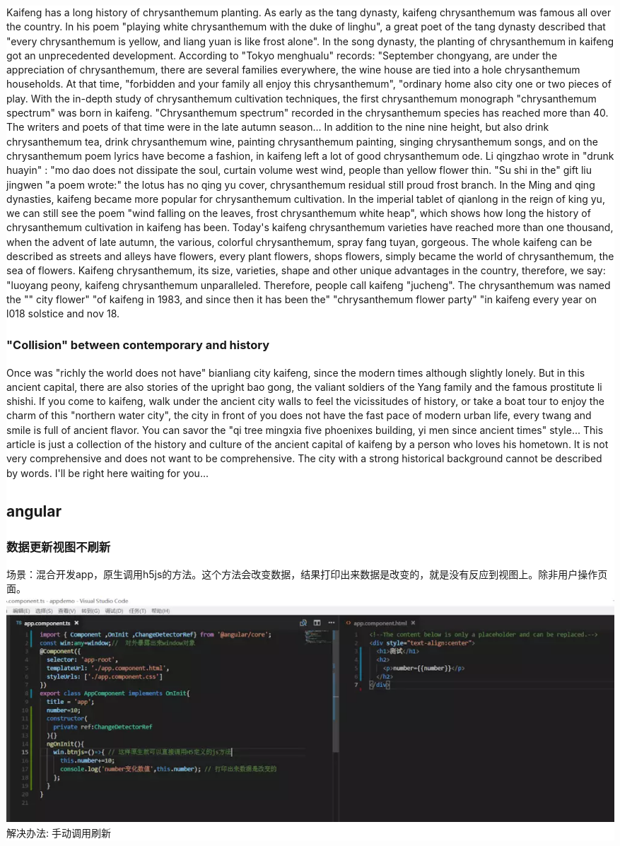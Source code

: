 Kaifeng has a long history of chrysanthemum planting. As early as the tang dynasty, kaifeng chrysanthemum was famous all over the country. In his poem "playing white chrysanthemum with the duke of linghu", a great poet of the tang dynasty described that "every chrysanthemum is yellow, and liang yuan is like frost alone". In the song dynasty, the planting of chrysanthemum in kaifeng got an unprecedented development. According to "Tokyo menghualu" records: "September chongyang, are under the appreciation of chrysanthemum, there are several families everywhere, the wine house are tied into a hole chrysanthemum households. At that time, "forbidden and your family all enjoy this chrysanthemum", "ordinary home also city one or two pieces of play. With the in-depth study of chrysanthemum cultivation techniques, the first chrysanthemum monograph "chrysanthemum spectrum" was born in kaifeng. "Chrysanthemum spectrum" recorded in the chrysanthemum species has reached more than 40. The writers and poets of that time were in the late autumn season... In addition to the nine nine height, but also drink chrysanthemum tea, drink chrysanthemum wine, painting chrysanthemum painting, singing chrysanthemum songs, and on the chrysanthemum poem lyrics have become a fashion, in kaifeng left a lot of good chrysanthemum ode. Li qingzhao wrote in "drunk huayin" : "mo dao does not dissipate the soul, curtain volume west wind, people than yellow flower thin. "Su shi in the" gift liu jingwen "a poem wrote:" the lotus has no qing yu cover, chrysanthemum residual still proud frost branch. In the Ming and qing dynasties, kaifeng became more popular for chrysanthemum cultivation. In the imperial tablet of qianlong in the reign of king yu, we can still see the poem "wind falling on the leaves, frost chrysanthemum white heap", which shows how long the history of chrysanthemum cultivation in kaifeng has been. Today's kaifeng chrysanthemum varieties have reached more than one thousand, when the advent of late autumn, the various, colorful chrysanthemum, spray fang tuyan, gorgeous. The whole kaifeng can be described as streets and alleys have flowers, every plant flowers, shops flowers, simply became the world of chrysanthemum, the sea of flowers. Kaifeng chrysanthemum, its size, varieties, shape and other unique advantages in the country, therefore, we say: "luoyang peony, kaifeng chrysanthemum unparalleled. Therefore, people call kaifeng "jucheng". The chrysanthemum was named the "" city flower" "of kaifeng in 1983, and since then it has been the" "chrysanthemum flower party" "in kaifeng every year on l018 solstice and nov 18.
### "Collision" between contemporary and history
Once was "richly the world does not have" bianliang city kaifeng, since the modern times although slightly lonely. But in this ancient capital, there are also stories of the upright bao gong, the valiant soldiers of the Yang family and the famous prostitute li shishi. If you come to kaifeng, walk under the ancient city walls to feel the vicissitudes of history, or take a boat tour to enjoy the charm of this "northern water city", the city in front of you does not have the fast pace of modern urban life, every twang and smile is full of ancient flavor. You can savor the "qi tree mingxia five phoenixes building, yi men since ancient times" style... This article is just a collection of the history and culture of the ancient capital of kaifeng by a person who loves his hometown. It is not very comprehensive and does not want to be comprehensive. The city with a strong historical background cannot be described by words. I'll be right here waiting for you...

## angular 
### 数据更新视图不刷新
场景：混合开发app，原生调用h5js的方法。这个方法会改变数据，结果打印出来数据是改变的，就是没有反应到视图上。除非用户操作页面。     
![angular代码部分-测试](./img/9276502-95f5afc0fe9b4012.png)
解决办法: 手动调用刷新      